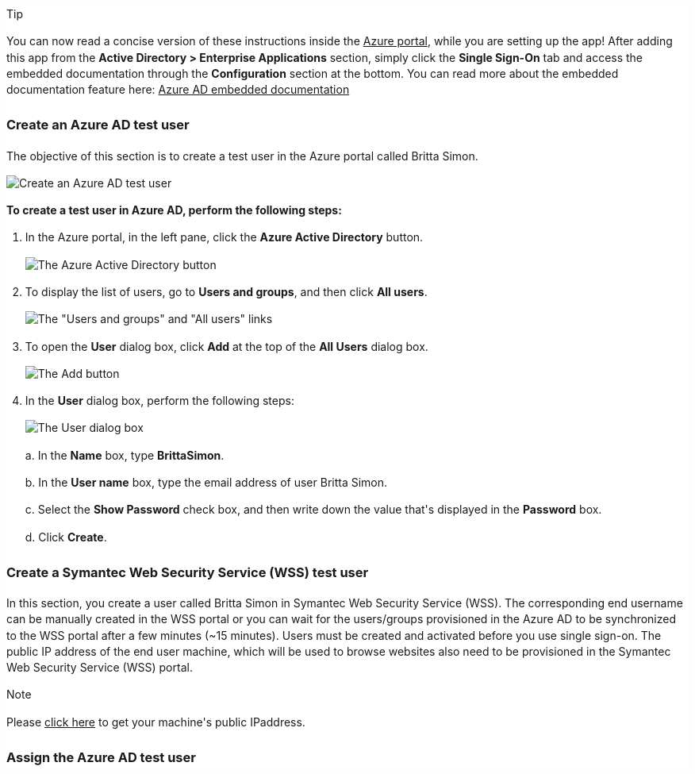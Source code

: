 > [!TIP]
> You can now read a concise version of these instructions inside the [Azure portal](https://portal.azure.com), while you are setting up the app!  After adding this app from the **Active Directory > Enterprise Applications** section, simply click the **Single Sign-On** tab and access the embedded documentation through the **Configuration** section at the bottom. You can read more about the embedded documentation feature here: [Azure AD embedded documentation]( https://go.microsoft.com/fwlink/?linkid=845985)

### Create an Azure AD test user

The objective of this section is to create a test user in the Azure portal called Britta Simon.

   ![Create an Azure AD test user][100]

**To create a test user in Azure AD, perform the following steps:**

1. In the Azure portal, in the left pane, click the **Azure Active Directory** button.

    ![The Azure Active Directory button](./media/active-directory-saas-symantec-tutorial/create_aaduser_01.png)

2. To display the list of users, go to **Users and groups**, and then click **All users**.

    ![The "Users and groups" and "All users" links](./media/active-directory-saas-symantec-tutorial/create_aaduser_02.png)

3. To open the **User** dialog box, click **Add** at the top of the **All Users** dialog box.

    ![The Add button](./media/active-directory-saas-symantec-tutorial/create_aaduser_03.png)

4. In the **User** dialog box, perform the following steps:

    ![The User dialog box](./media/active-directory-saas-symantec-tutorial/create_aaduser_04.png)

    a. In the **Name** box, type **BrittaSimon**.

    b. In the **User name** box, type the email address of user Britta Simon.

    c. Select the **Show Password** check box, and then write down the value that's displayed in the **Password** box.

    d. Click **Create**.
 
### Create a Symantec Web Security Service (WSS) test user

In this section, you create a user called Britta Simon in Symantec Web Security Service (WSS). The corresponding end username can be manually created in the WSS portal or you can wait for the users/groups provisioned in the Azure AD to be synchronized to the WSS portal after a few minutes (~15 minutes). Users must be created and activated before you use single sign-on. The public IP address of the end user machine, which will be used to browse websites also need to be provisioned in the Symantec Web Security Service (WSS) portal.

> [!NOTE]
> Please [click here](http://www.bing.com/search?q=my+ip+address&qs=AS&pq=my+ip+a&sc=8-7&cvid=29A720C95C78488CA3F9A6BA0B3F98C5&FORM=QBLH&sp=1) to get your machine's public IPaddress.

### Assign the Azure AD test user


[1]: ./media/active-directory-saas-symantec-tutorial/tutorial_general_01.png
[2]: ./media/active-directory-saas-symantec-tutorial/tutorial_general_02.png
[3]: ./media/active-directory-saas-symantec-tutorial/tutorial_general_03.png
[4]: ./media/active-directory-saas-symantec-tutorial/tutorial_general_04.png
[100]: ./media/active-directory-saas-symantec-tutorial/tutorial_general_100.png
[200]: ./media/active-directory-saas-symantec-tutorial/tutorial_general_200.png
[201]: ./media/active-directory-saas-symantec-tutorial/tutorial_general_201.png
[202]: ./media/active-directory-saas-symantec-tutorial/tutorial_general_202.png
[203]: ./media/active-directory-saas-symantec-tutorial/tutorial_general_203.png